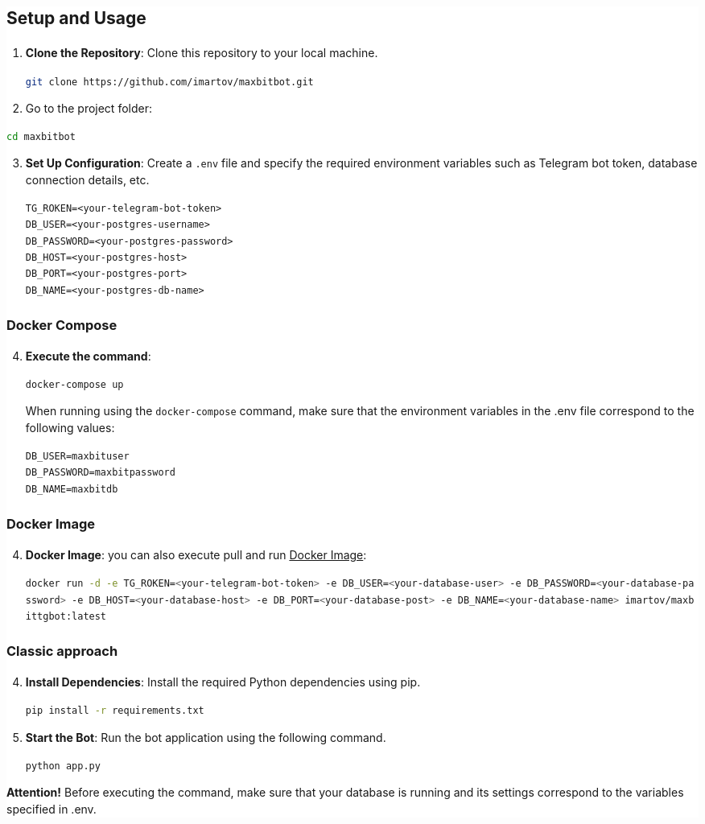 ## Setup and Usage

1. **Clone the Repository**: Clone this repository to your local machine.
   ```bash
   git clone https://github.com/imartov/maxbitbot.git
   ```

2. Go to the project folder:
```bash
cd maxbitbot
```

3. **Set Up Configuration**: Create a `.env` file and specify the required environment variables such as Telegram bot token, database connection details, etc.
   ```plaintext
   TG_ROKEN=<your-telegram-bot-token>
   DB_USER=<your-postgres-username>
   DB_PASSWORD=<your-postgres-password>
   DB_HOST=<your-postgres-host>
   DB_PORT=<your-postgres-port>
   DB_NAME=<your-postgres-db-name>
   ```

### Docker Compose

4. **Execute the command**:
    ```bash
    docker-compose up
    ```
    When running using the `docker-compose` command, make sure that the environment variables in the .env file correspond to the following values:
   ```plaintext
   DB_USER=maxbituser
   DB_PASSWORD=maxbitpassword
   DB_NAME=maxbitdb
   ```

### Docker Image
4. **Docker Image**: you can also execute pull and run [Docker Image](https://hub.docker.com/repository/docker/imartov/maxbittgbot/general):
   ```bash
   docker run -d -e TG_ROKEN=<your-telegram-bot-token> -e DB_USER=<your-database-user> -e DB_PASSWORD=<your-database-password> -e DB_HOST=<your-database-host> -e DB_PORT=<your-database-post> -e DB_NAME=<your-database-name> imartov/maxbittgbot:latest
   ```

### Classic approach

4. **Install Dependencies**: Install the required Python dependencies using pip.
   ```bash
   pip install -r requirements.txt
   ```

5. **Start the Bot**: Run the bot application using the following command.
   ```bash
   python app.py
   ```
**Attention!** Before executing the command, make sure that your database is running and its settings correspond to the variables specified in .env.
